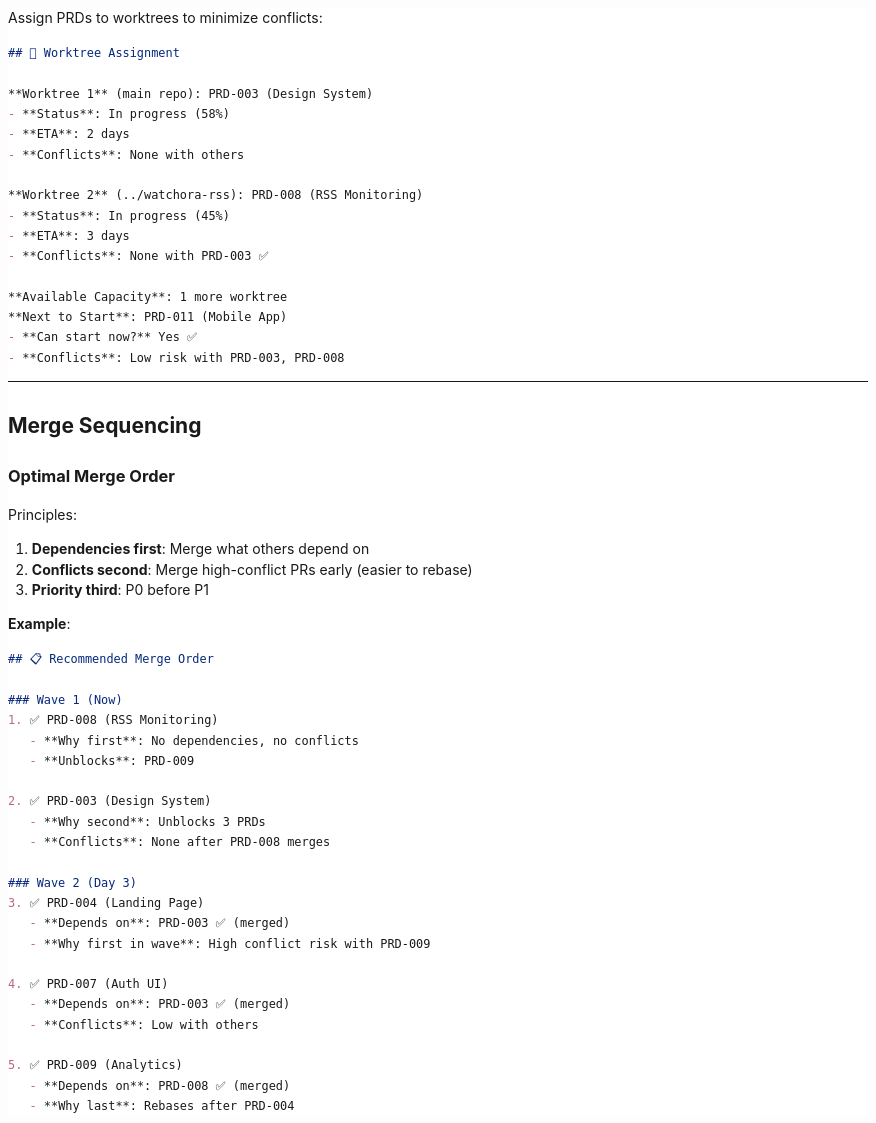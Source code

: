 Assign PRDs to worktrees to minimize conflicts:

```markdown
## 🎯 Worktree Assignment

**Worktree 1** (main repo): PRD-003 (Design System)
- **Status**: In progress (58%)
- **ETA**: 2 days
- **Conflicts**: None with others

**Worktree 2** (../watchora-rss): PRD-008 (RSS Monitoring)
- **Status**: In progress (45%)
- **ETA**: 3 days
- **Conflicts**: None with PRD-003 ✅

**Available Capacity**: 1 more worktree
**Next to Start**: PRD-011 (Mobile App)
- **Can start now?** Yes ✅
- **Conflicts**: Low risk with PRD-003, PRD-008
```

---

## Merge Sequencing

### Optimal Merge Order

Principles:
1. **Dependencies first**: Merge what others depend on
2. **Conflicts second**: Merge high-conflict PRs early (easier to rebase)
3. **Priority third**: P0 before P1

**Example**:
```markdown
## 📋 Recommended Merge Order

### Wave 1 (Now)
1. ✅ PRD-008 (RSS Monitoring)
   - **Why first**: No dependencies, no conflicts
   - **Unblocks**: PRD-009

2. ✅ PRD-003 (Design System)
   - **Why second**: Unblocks 3 PRDs
   - **Conflicts**: None after PRD-008 merges

### Wave 2 (Day 3)
3. ✅ PRD-004 (Landing Page)
   - **Depends on**: PRD-003 ✅ (merged)
   - **Why first in wave**: High conflict risk with PRD-009

4. ✅ PRD-007 (Auth UI)
   - **Depends on**: PRD-003 ✅ (merged)
   - **Conflicts**: Low with others

5. ✅ PRD-009 (Analytics)
   - **Depends on**: PRD-008 ✅ (merged)
   - **Why last**: Rebases after PRD-004
```
